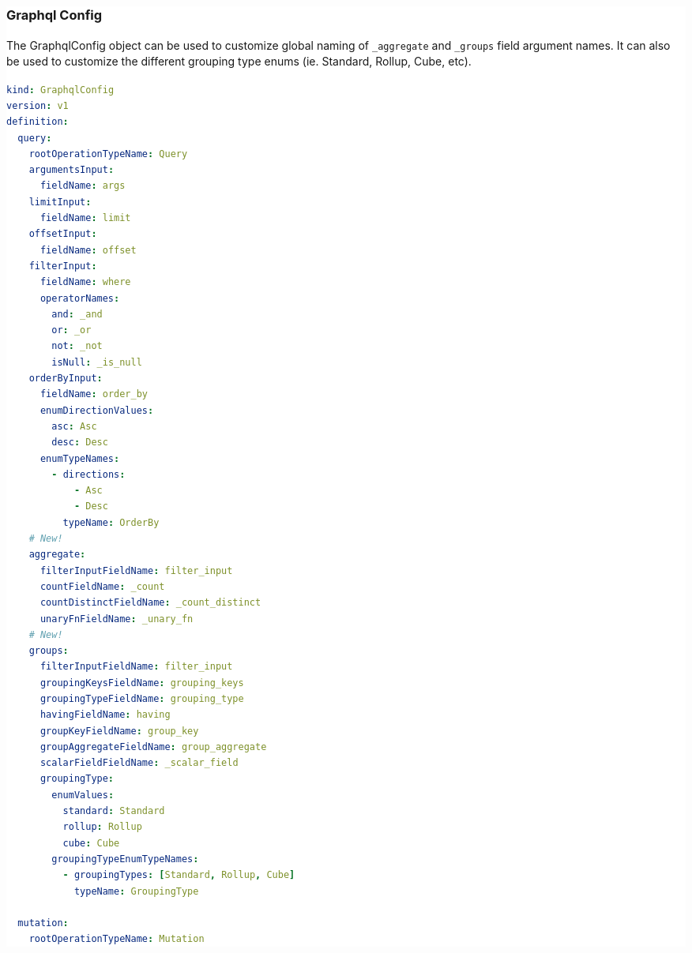 ### Graphql Config

The GraphqlConfig object can be used to customize global naming of `_aggregate`
and `_groups` field argument names. It can also be used to customize the
different grouping type enums (ie. Standard, Rollup, Cube, etc).

```yaml
kind: GraphqlConfig
version: v1
definition:
  query:
    rootOperationTypeName: Query
    argumentsInput:
      fieldName: args
    limitInput:
      fieldName: limit
    offsetInput:
      fieldName: offset
    filterInput:
      fieldName: where
      operatorNames:
        and: _and
        or: _or
        not: _not
        isNull: _is_null
    orderByInput:
      fieldName: order_by
      enumDirectionValues:
        asc: Asc
        desc: Desc
      enumTypeNames:
        - directions:
            - Asc
            - Desc
          typeName: OrderBy
    # New!
    aggregate:
      filterInputFieldName: filter_input
      countFieldName: _count
      countDistinctFieldName: _count_distinct
      unaryFnFieldName: _unary_fn
    # New!
    groups:
      filterInputFieldName: filter_input
      groupingKeysFieldName: grouping_keys
      groupingTypeFieldName: grouping_type
      havingFieldName: having
      groupKeyFieldName: group_key
      groupAggregateFieldName: group_aggregate
      scalarFieldFieldName: _scalar_field
      groupingType:
        enumValues:
          standard: Standard
          rollup: Rollup
          cube: Cube
        groupingTypeEnumTypeNames:
          - groupingTypes: [Standard, Rollup, Cube]
            typeName: GroupingType

  mutation:
    rootOperationTypeName: Mutation
```
